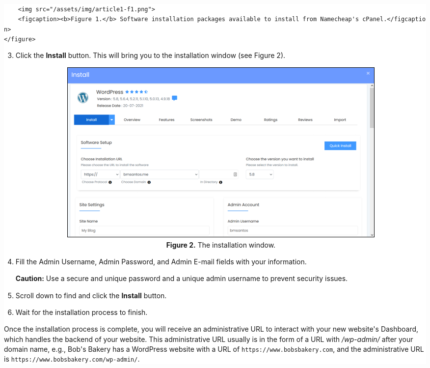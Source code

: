         <img src="/assets/img/article1-f1.png">
        <figcaption><b>Figure 1.</b> Software installation packages available to install from Namecheap's cPanel.</figcaption>
    </figure>

3. Click the **Install** button. This will bring you to the installation window (see Figure 2).

    <figure style="text-align:center;">
        <img src="/assets/img/article1-f2.png">
        <figcaption><b>Figure 2.</b> The installation window.</figcaption>
    </figure>

4. Fill the Admin Username, Admin Password, and Admin E-mail fields with your information.

    **Caution:**
    Use a secure and unique password and a unique admin username to prevent security issues.
5. Scroll down to find and click the **Install** button.
6. Wait for the installation process to finish.

Once the installation process is complete, you will receive an administrative URL to interact with your new website's Dashboard, which handles the backend of your website. This administrative URL usually is in the form of a URL with */wp-admin/* after your domain name, e.g., Bob's Bakery has a WordPress website with a URL of `https://www.bobsbakery.com`, and the administrative URL is `https://www.bobsbakery.com/wp-admin/`.
